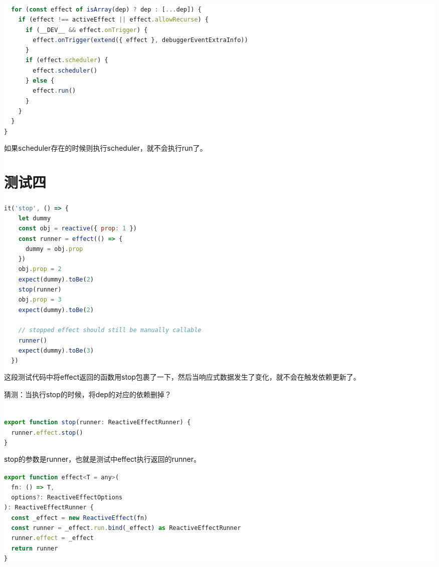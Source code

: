 ```js
  for (const effect of isArray(dep) ? dep : [...dep]) {
    if (effect !== activeEffect || effect.allowRecurse) {
      if (__DEV__ && effect.onTrigger) {
        effect.onTrigger(extend({ effect }, debuggerEventExtraInfo))
      }
      if (effect.scheduler) {
        effect.scheduler()
      } else {
        effect.run()
      }
    }
  }
}
```
如果scheduler存在的时候则执行scheduler，就不会执行run了。

# 测试四

```js
it('stop', () => {
    let dummy
    const obj = reactive({ prop: 1 })
    const runner = effect(() => {
      dummy = obj.prop
    })
    obj.prop = 2
    expect(dummy).toBe(2)
    stop(runner)
    obj.prop = 3
    expect(dummy).toBe(2)

    // stopped effect should still be manually callable
    runner()
    expect(dummy).toBe(3)
  })
```

这段测试代码中将effect返回的函数用stop包裹了一下，然后当响应式数据发生了变化，就不会在触发依赖更新了。

猜测：当执行stop的时候，将dep的对应的依赖删掉？

```js

export function stop(runner: ReactiveEffectRunner) {
  runner.effect.stop()
}
```

stop的参数是runner，也就是测试中effect执行返回的runner。

```js
export function effect<T = any>(
  fn: () => T,
  options?: ReactiveEffectOptions
): ReactiveEffectRunner {
  const _effect = new ReactiveEffect(fn)
  const runner = _effect.run.bind(_effect) as ReactiveEffectRunner
  runner.effect = _effect
  return runner
}
```
